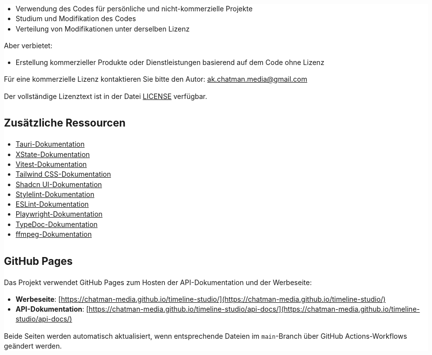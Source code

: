 - Verwendung des Codes für persönliche und nicht-kommerzielle Projekte
- Studium und Modifikation des Codes
- Verteilung von Modifikationen unter derselben Lizenz

Aber verbietet:

- Erstellung kommerzieller Produkte oder Dienstleistungen basierend auf dem Code ohne Lizenz

Für eine kommerzielle Lizenz kontaktieren Sie bitte den Autor: ak.chatman.media@gmail.com

Der vollständige Lizenztext ist in der Datei [LICENSE](./LICENSE) verfügbar.

## Zusätzliche Ressourcen

- [Tauri-Dokumentation](https://v2.tauri.app/start/)
- [XState-Dokumentation](https://xstate.js.org/docs/)
- [Vitest-Dokumentation](https://vitest.dev/guide/)
- [Tailwind CSS-Dokumentation](https://tailwindcss.com/docs)
- [Shadcn UI-Dokumentation](https://ui.shadcn.com/)
- [Stylelint-Dokumentation](https://stylelint.io/)
- [ESLint-Dokumentation](https://eslint.org/docs/latest/)
- [Playwright-Dokumentation](https://playwright.dev/docs/intro)
- [TypeDoc-Dokumentation](https://typedoc.org/)
- [ffmpeg-Dokumentation](https://ffmpeg.org/documentation.html)

## GitHub Pages

Das Projekt verwendet GitHub Pages zum Hosten der API-Dokumentation und der Werbeseite:

- **Werbeseite**: [https://chatman-media.github.io/timeline-studio/](https://chatman-media.github.io/timeline-studio/)
- **API-Dokumentation**: [https://chatman-media.github.io/timeline-studio/api-docs/](https://chatman-media.github.io/timeline-studio/api-docs/)

Beide Seiten werden automatisch aktualisiert, wenn entsprechende Dateien im `main`-Branch über GitHub Actions-Workflows geändert werden.
